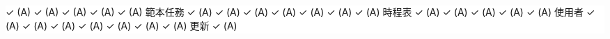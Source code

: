    <td>✓ (A)</td> 
   <td>✓ (A)</td> 
   <td>✓ (A)</td> 
   <td>✓ (A)</td> 
   <td>✓ (A)</td> 
   <td> </td> 
   <td> </td> 
  </tr> 
  <tr> 
   <td>範本任務</td> 
   <td>✓ (A)</td> 
   <td>✓ (A)</td> 
   <td>✓ (A)</td> 
   <td>✓ (A)</td> 
   <td>✓ (A)</td> 
   <td>✓ (A)</td> 
   <td>✓ (A)</td> 
  </tr> 
  <tr> 
   <td>時程表</td> 
   <td>✓ (A)</td> 
   <td>✓ (A)</td> 
   <td>✓ (A)</td> 
   <td>✓ (A)</td> 
   <td>✓ (A)</td> 
   <td> </td> 
   <td> </td> 
  </tr> 
  <tr> 
   <td>使用者</td> 
   <td>✓ (A)</td> 
   <td>✓ (A)</td> 
   <td>✓ (A)</td> 
   <td>✓ (A)</td> 
   <td>✓ (A)</td> 
   <td>✓ (A)</td> 
   <td>✓ (A)</td> 
  </tr> 
  <tr> 
   <td>更新</td> 
   <td> </td> 
   <td>✓ (A)</td> 
   <td> </td> 
   <td> </td> 
   <td> </td> 
   <td> </td> 
   <td> <p> </p> </td> 
  </tr> 
 </tbody> 
</table>
